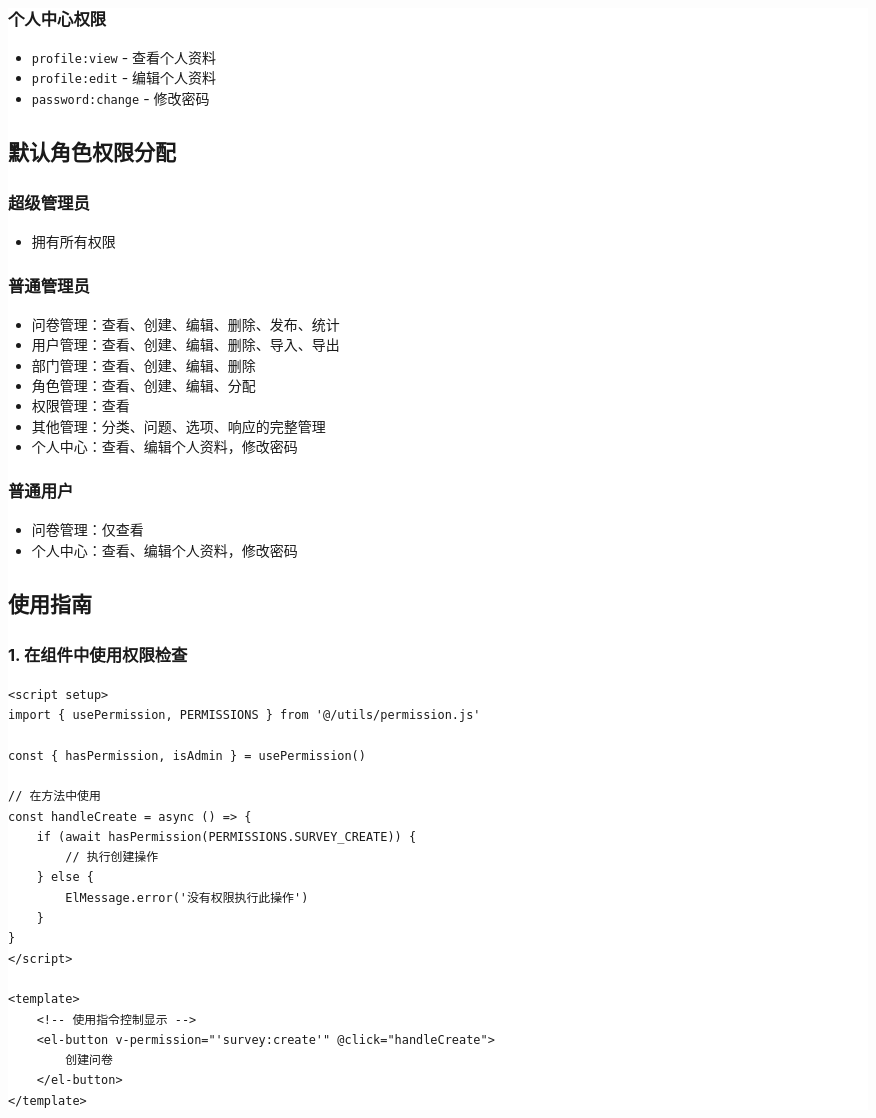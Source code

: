 ### 个人中心权限
- `profile:view` - 查看个人资料
- `profile:edit` - 编辑个人资料
- `password:change` - 修改密码

## 默认角色权限分配

### 超级管理员
- 拥有所有权限

### 普通管理员
- 问卷管理：查看、创建、编辑、删除、发布、统计
- 用户管理：查看、创建、编辑、删除、导入、导出
- 部门管理：查看、创建、编辑、删除
- 角色管理：查看、创建、编辑、分配
- 权限管理：查看
- 其他管理：分类、问题、选项、响应的完整管理
- 个人中心：查看、编辑个人资料，修改密码

### 普通用户
- 问卷管理：仅查看
- 个人中心：查看、编辑个人资料，修改密码

## 使用指南

### 1. 在组件中使用权限检查
```vue
<script setup>
import { usePermission, PERMISSIONS } from '@/utils/permission.js'

const { hasPermission, isAdmin } = usePermission()

// 在方法中使用
const handleCreate = async () => {
    if (await hasPermission(PERMISSIONS.SURVEY_CREATE)) {
        // 执行创建操作
    } else {
        ElMessage.error('没有权限执行此操作')
    }
}
</script>

<template>
    <!-- 使用指令控制显示 -->
    <el-button v-permission="'survey:create'" @click="handleCreate">
        创建问卷
    </el-button>
</template>
```

